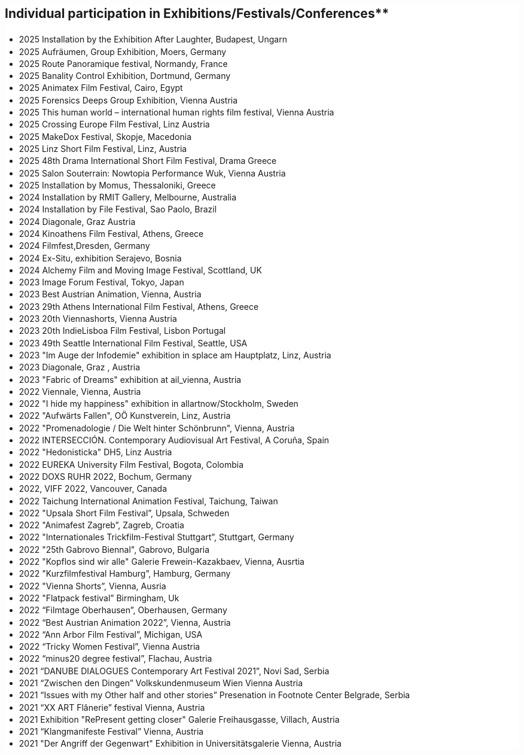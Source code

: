 ## Individual participation in Exhibitions/Festivals/Conferences**

* 2025 Installation by the Exhibition After Laughter, Budapest, Ungarn
* 2025 Aufräumen, Group Exhibition, Moers, Germany
* 2025 Route Panoramique festival, Normandy, France
* 2025 Banality Control Exhibition, Dortmund, Germany
* 2025 Animatex Film Festival, Cairo, Egypt
* 2025 Forensics Deeps Group Exhibition, Vienna Austria
* 2025 This human world – international human rights film festival, Vienna Austria
* 2025 Crossing Europe Film Festival, Linz Austria
* 2025 MakeDox Festival, Skopje, Macedonia
* 2025 Linz Short Film Festival, Linz, Austria
* 2025 48th Drama International Short Film Festival, Drama Greece
* 2025 Salon Souterrain: Nowtopia Performance Wuk, Vienna Austria
* 2025 Installation by Momus, Thessaloniki, Greece
* 2024 Installation by RMIT Gallery, Melbourne, Australia
* 2024 Installation by File Festival, Sao Paolo, Brazil
* 2024 Diagonale, Graz Austria
* 2024 Kinoathens Film Festival, Athens, Greece
* 2024 Filmfest,Dresden, Germany
* 2024 Ex-Situ, exhibition Serajevo, Bosnia
* 2024 Alchemy Film and Moving Image Festival, Scottland, UK
* 2023 Image Forum Festival, Tokyo, Japan
* 2023 Best Austrian Animation, Vienna, Austria
* 2023 29th Athens International Film Festival, Athens, Greece
* 2023 20th Viennashorts, Vienna Austria
* 2023 20th IndieLisboa Film Festival, Lisbon Portugal
* 2023 49th Seattle International Film Festival, Seattle, USA
* 2023 "Im Auge der Infodemie" exhibition in splace am Hauptplatz, Linz, Austria
* 2023 Diagonale, Graz , Austria
* 2023 "Fabric of Dreams" exhibition at ail_vienna, Austria
* 2022 Viennale, Vienna, Austria
* 2022 "I hide my happiness" exhibition in allartnow/Stockholm, Sweden
* 2022 "Aufwärts Fallen", OÖ Kunstverein, Linz, Austria
* 2022 "Promenadologie / Die Welt hinter Schönbrunn", Vienna, Austria
* 2022  INTERSECCIÓN. Contemporary Audiovisual Art Festival, A Coruña, Spain
* 2022 "Hedonisticka" DH5, Linz Austria
* 2022 EUREKA University Film Festival, Bogota, Colombia
* 2022 DOXS RUHR 2022, Bochum, Germany
* 2022, VIFF 2022, Vancouver, Canada
* 2022 Taichung International Animation Festival, Taichung, Taiwan
* 2022 "Upsala Short Film Festival”, Upsala, Schweden
* 2022 "Animafest Zagreb”, Zagreb, Croatia
* 2022 "Internationales Trickfilm-Festival Stuttgart”, Stuttgart, Germany
* 2022 "25th Gabrovo Biennal", Gabrovo, Bulgaria
* 2022 "Kopflos sind wir alle" Galerie Frewein-Kazakbaev, Vienna, Ausrtia
* 2022 "Kurzfilmfestival Hamburg”, Hamburg, Germany
* 2022 "Vienna Shorts”, Vienna, Ausria
* 2022 "Flatpack festival” Birmingham, Uk
* 2022 “Filmtage Oberhausen”, Oberhausen, Germany
* 2022 “Best Austrian Animation 2022”, Vienna, Austria
* 2022 “Ann Arbor Film Festival”, Michigan, USA
* 2022 “Tricky Women Festival”, Vienna Austria
* 2022 “minus20 degree festival”, Flachau, Austria
* 2021 “DANUBE DIALOGUES Contemporary Art Festival 2021”, Novi Sad, Serbia
* 2021 “Zwischen den Dingen” Volkskundenmuseum Wien Vienna Austria 
* 2021 “Issues with my Other half and other stories” Presenation in Footnote Center Belgrade, Serbia
* 2021 “XX ART Flânerie” festival Vienna, Austria  
* 2021 Exhibition "RePresent getting closer" Galerie Freihausgasse, Villach, Austria
* 2021 “Klangmanifeste Festival” Vienna, Austria
* 2021 "Der Angriff der Gegenwart" Exhibition in Universitätsgalerie Vienna, Austria